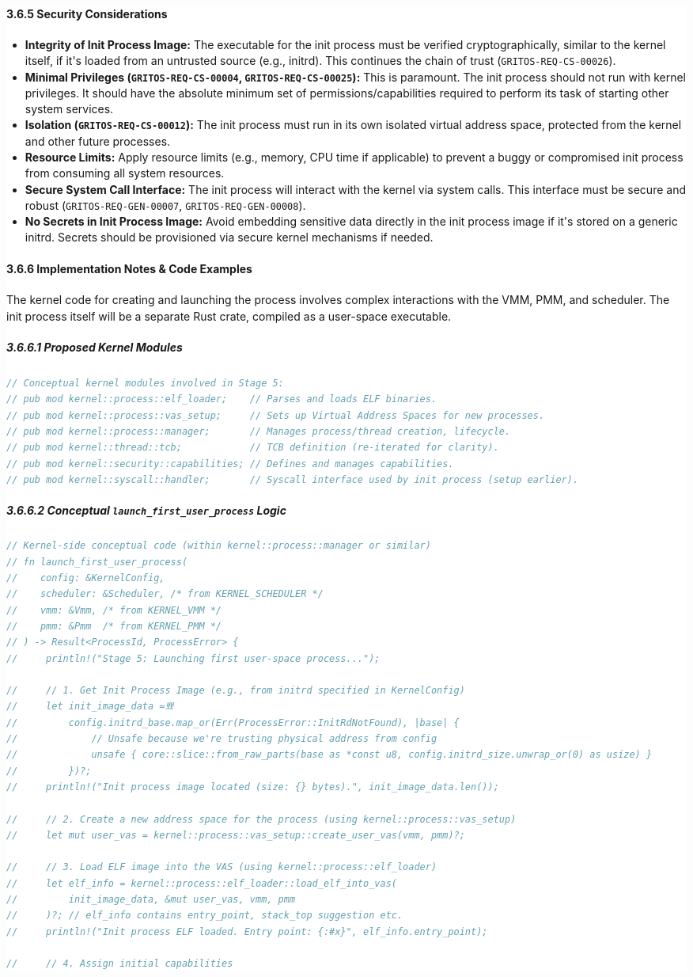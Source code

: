 #### 3.6.5 Security Considerations
*   **Integrity of Init Process Image:** The executable for the init process must be verified cryptographically, similar to the kernel itself, if it's loaded from an untrusted source (e.g., initrd). This continues the chain of trust (`GRITOS-REQ-CS-00026`).
*   **Minimal Privileges (`GRITOS-REQ-CS-00004`, `GRITOS-REQ-CS-00025`):** This is paramount. The init process should not run with kernel privileges. It should have the absolute minimum set of permissions/capabilities required to perform its task of starting other system services.
*   **Isolation (`GRITOS-REQ-CS-00012`):** The init process must run in its own isolated virtual address space, protected from the kernel and other future processes.
*   **Resource Limits:** Apply resource limits (e.g., memory, CPU time if applicable) to prevent a buggy or compromised init process from consuming all system resources.
*   **Secure System Call Interface:** The init process will interact with the kernel via system calls. This interface must be secure and robust (`GRITOS-REQ-GEN-00007`, `GRITOS-REQ-GEN-00008`).
*   **No Secrets in Init Process Image:** Avoid embedding sensitive data directly in the init process image if it's stored on a generic initrd. Secrets should be provisioned via secure kernel mechanisms if needed.

#### 3.6.6 Implementation Notes & Code Examples
The kernel code for creating and launching the process involves complex interactions with the VMM, PMM, and scheduler. The init process itself will be a separate Rust crate, compiled as a user-space executable.

##### 3.6.6.1 Proposed Kernel Modules
```rust
// Conceptual kernel modules involved in Stage 5:
// pub mod kernel::process::elf_loader;    // Parses and loads ELF binaries.
// pub mod kernel::process::vas_setup;     // Sets up Virtual Address Spaces for new processes.
// pub mod kernel::process::manager;       // Manages process/thread creation, lifecycle.
// pub mod kernel::thread::tcb;            // TCB definition (re-iterated for clarity).
// pub mod kernel::security::capabilities; // Defines and manages capabilities.
// pub mod kernel::syscall::handler;       // Syscall interface used by init process (setup earlier).
```

##### 3.6.6.2 Conceptual `launch_first_user_process` Logic
```rust
// Kernel-side conceptual code (within kernel::process::manager or similar)
// fn launch_first_user_process(
//    config: &KernelConfig,
//    scheduler: &Scheduler, /* from KERNEL_SCHEDULER */
//    vmm: &Vmm, /* from KERNEL_VMM */
//    pmm: &Pmm  /* from KERNEL_PMM */
// ) -> Result<ProcessId, ProcessError> {
//     println!("Stage 5: Launching first user-space process...");

//     // 1. Get Init Process Image (e.g., from initrd specified in KernelConfig)
//     let init_image_data =뾰
//         config.initrd_base.map_or(Err(ProcessError::InitRdNotFound), |base| {
//             // Unsafe because we're trusting physical address from config
//             unsafe { core::slice::from_raw_parts(base as *const u8, config.initrd_size.unwrap_or(0) as usize) }
//         })?;
//     println!("Init process image located (size: {} bytes).", init_image_data.len());

//     // 2. Create a new address space for the process (using kernel::process::vas_setup)
//     let mut user_vas = kernel::process::vas_setup::create_user_vas(vmm, pmm)?;
    
//     // 3. Load ELF image into the VAS (using kernel::process::elf_loader)
//     let elf_info = kernel::process::elf_loader::load_elf_into_vas(
//         init_image_data, &mut user_vas, vmm, pmm
//     )?; // elf_info contains entry_point, stack_top suggestion etc.
//     println!("Init process ELF loaded. Entry point: {:#x}", elf_info.entry_point);

//     // 4. Assign initial capabilities
```